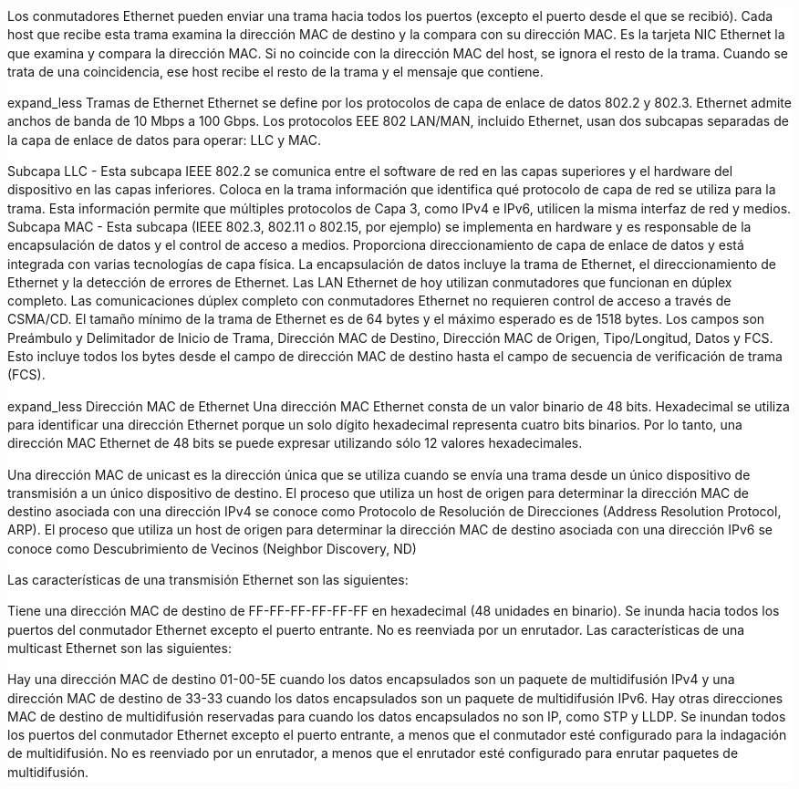 Los conmutadores Ethernet pueden enviar una trama hacia todos los puertos (excepto el puerto desde el que se recibió). Cada host que recibe esta trama examina la dirección MAC de destino y la compara con su dirección MAC. Es la tarjeta NIC Ethernet la que examina y compara la dirección MAC. Si no coincide con la dirección MAC del host, se ignora el resto de la trama. Cuando se trata de una coincidencia, ese host recibe el resto de la trama y el mensaje que contiene.


expand_less
Tramas de Ethernet
Ethernet se define por los protocolos de capa de enlace de datos 802.2 y 802.3. Ethernet admite anchos de banda de 10 Mbps a 100 Gbps. Los protocolos EEE 802 LAN/MAN, incluido Ethernet, usan dos subcapas separadas de la capa de enlace de datos para operar: LLC y MAC.

Subcapa LLC - Esta subcapa IEEE 802.2 se comunica entre el software de red en las capas superiores y el hardware del dispositivo en las capas inferiores. Coloca en la trama información que identifica qué protocolo de capa de red se utiliza para la trama. Esta información permite que múltiples protocolos de Capa 3, como IPv4 e IPv6, utilicen la misma interfaz de red y medios.
Subcapa MAC - Esta subcapa (IEEE 802.3, 802.11 o 802.15, por ejemplo) se implementa en hardware y es responsable de la encapsulación de datos y el control de acceso a medios. Proporciona direccionamiento de capa de enlace de datos y está integrada con varias tecnologías de capa física. La encapsulación de datos incluye la trama de Ethernet, el direccionamiento de Ethernet y la detección de errores de Ethernet.
Las LAN Ethernet de hoy utilizan conmutadores que funcionan en dúplex completo. Las comunicaciones dúplex completo con conmutadores Ethernet no requieren control de acceso a través de CSMA/CD. El tamaño mínimo de la trama de Ethernet es de 64 bytes y el máximo esperado es de 1518 bytes. Los campos son Preámbulo y Delimitador de Inicio de Trama, Dirección MAC de Destino, Dirección MAC de Origen, Tipo/Longitud, Datos y FCS. Esto incluye todos los bytes desde el campo de dirección MAC de destino hasta el campo de secuencia de verificación de trama (FCS).


expand_less
Dirección MAC de Ethernet
Una dirección MAC Ethernet consta de un valor binario de 48 bits. Hexadecimal se utiliza para identificar una dirección Ethernet porque un solo dígito hexadecimal representa cuatro bits binarios. Por lo tanto, una dirección MAC Ethernet de 48 bits se puede expresar utilizando sólo 12 valores hexadecimales.

Una dirección MAC de unicast es la dirección única que se utiliza cuando se envía una trama desde un único dispositivo de transmisión a un único dispositivo de destino. El proceso que utiliza un host de origen para determinar la dirección MAC de destino asociada con una dirección IPv4 se conoce como Protocolo de Resolución de Direcciones (Address Resolution Protocol, ARP). El proceso que utiliza un host de origen para determinar la dirección MAC de destino asociada con una dirección IPv6 se conoce como Descubrimiento de Vecinos (Neighbor Discovery, ND)

Las características de una transmisión Ethernet son las siguientes:

Tiene una dirección MAC de destino de FF-FF-FF-FF-FF-FF en hexadecimal (48 unidades en binario).
Se inunda hacia todos los puertos del conmutador Ethernet excepto el puerto entrante.
No es reenviada por un enrutador.
Las características de una multicast Ethernet son las siguientes:

Hay una dirección MAC de destino 01-00-5E cuando los datos encapsulados son un paquete de multidifusión IPv4 y una dirección MAC de destino de 33-33 cuando los datos encapsulados son un paquete de multidifusión IPv6.
Hay otras direcciones MAC de destino de multidifusión reservadas para cuando los datos encapsulados no son IP, como STP y LLDP.
Se inundan todos los puertos del conmutador Ethernet excepto el puerto entrante, a menos que el conmutador esté configurado para la indagación de multidifusión.
No es reenviado por un enrutador, a menos que el enrutador esté configurado para enrutar paquetes de multidifusión.
